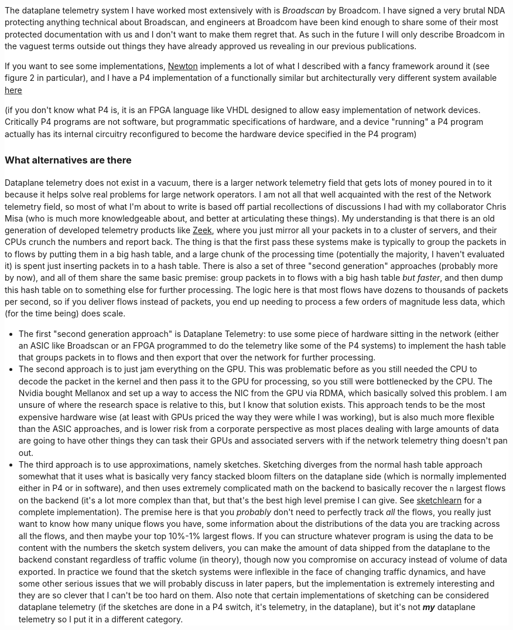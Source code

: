 
The dataplane telemetry system I have worked most extensively with is *Broadscan* by Broadcom. I have signed a very brutal NDA protecting anything technical about Broadscan, and engineers at Broadcom have been kind enough to share some of their most protected documentation with us and I don't want to make them regret that. As such in the future I will only describe Broadcom in the vaguest terms outside out things they have already approved us revealing in our previous publications.

If you want to see some implementations, [Newton](https://chensun-me.github.io/papers/newton-conext20.pdf) implements a lot of what I described with a fancy framework around it (see figure 2 in particular), and I have a P4 implementation of a functionally similar but architecturally very different system available [here](https://github.com/waltoconnor/p4_concurrent_telemetry_switch)

 (if you don't know what P4 is, it is an FPGA language like VHDL designed to allow easy implementation of network devices. Critically P4 programs are not software, but programmatic specifications of hardware, and a device "running" a P4 program actually has its internal circuitry reconfigured to become the hardware device specified in the P4 program) 

### What alternatives are there  
 Dataplane telemetry does not exist in a vacuum, there is a larger network telemetry field that gets lots of money poured in to it because it helps solve real problems for large network operators. I am not all that well acquainted with the rest of the Network telemetry field, so most of what I'm about to write is based off partial recollections of discussions I had with my collaborator Chris Misa (who is much more knowledgeable about, and better at articulating these things). 
 My understanding is that there is an old generation of developed telemetry products like [Zeek](https://zeek.org/), where you just mirror all your packets in to a cluster of servers, and their CPUs crunch the numbers and report back. The thing is that the first pass these systems make is typically to group the packets in to flows by putting them in a big hash table, and a large chunk of the processing time (potentially the majority, I haven't evaluated it) is spent just inserting packets in to a hash table. 
 There is also a set of three "second generation" approaches (probably more by now), and all of them share the same basic premise: group packets in to flows with a big hash table *but faster*, and then dump this hash table on to something else for further processing. The logic here is that most flows have dozens to thousands of packets per second, so if you deliver flows instead of packets, you end up needing to process a few orders of magnitude less data, which (for the time being) does scale. 
 - The first "second generation approach" is Dataplane Telemetry: to use some piece of hardware sitting in the network (either an ASIC like Broadscan or an FPGA programmed to do the telemetry like some of the P4 systems) to implement the hash table that groups packets in to flows and then export that over the network for further processing. 
 - The second approach is to just jam everything on the GPU. This was problematic before as you still needed the CPU to decode the packet in the kernel and then pass it to the GPU for processing, so you still were bottlenecked by the CPU. The Nvidia bought Mellanox and set up a way to access the NIC from the GPU via RDMA, which basically solved this problem. I am unsure of where the research space is relative to this, but I know that solution exists. This approach tends to be the most expensive hardware wise (at least with GPUs priced the way they were while I was working), but is also much more flexible than the ASIC approaches, and is lower risk from a corporate perspective as most places dealing with large amounts of data are going to have other things they can task their GPUs and associated servers with if the network telemetry thing doesn't pan out.
 - The third approach is to use approximations, namely sketches. Sketching diverges from the normal hash table approach somewhat that it uses what is basically very fancy stacked bloom filters on the dataplane side (which is normally implemented either in P4 or in software), and then uses extremely complicated math on the backend to basically recover the `n` largest flows on the backend (it's a lot more complex than that, but that's the best high level premise I can give. See [sketchlearn](https://conferences.sigcomm.org/events/apnet2018/papers/sketchlearn.pdf) for a complete implementation). The premise here is that you *probably* don't need to perfectly track *all* the flows, you really just want to know how many unique flows you have, some information about the distributions of the data you are tracking across all the flows, and then maybe your top 10%-1% largest flows. If you can structure whatever program is using the data to be content with the numbers the sketch system delivers, you can make the amount of data shipped from the dataplane to the backend constant regardless of traffic volume (in theory), though now you compromise on accuracy instead of volume of data exported. In practice we found that the sketch systems were inflexible in the face of changing traffic dynamics, and have some other serious issues that we will probably discuss in later papers, but the implementation is extremely interesting and they are so clever that I can't be too hard on them. Also note that certain implementations of sketching can be considered dataplane telemetry (if the sketches are done in a P4 switch, it's telemetry, in the dataplane), but it's not ***my*** dataplane telemetry so I put it in a different category.